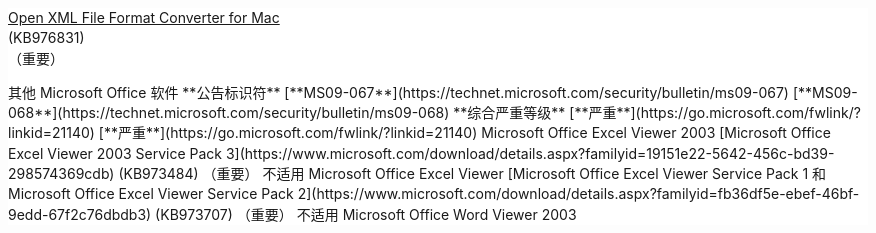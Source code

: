 [Open XML File Format Converter for Mac](https://www.microsoft.com/download/details.aspx?familyid=4dd4bc05-1217-497e-8f65-4347f2544ed6)  
(KB976831)  
（重要）
</td>
</tr>
<tr>
<th colspan="3" style="border:1px solid black;">
其他 Microsoft Office 软件
</th>
</tr>
<tr>
<td style="border:1px solid black;">
**公告标识符**
</td>
<td style="border:1px solid black;">
[**MS09-067**](https://technet.microsoft.com/security/bulletin/ms09-067)
</td>
<td style="border:1px solid black;">
[**MS09-068**](https://technet.microsoft.com/security/bulletin/ms09-068)
</td>
</tr>
<tr class="alternateRow">
<td style="border:1px solid black;">
**综合严重等级**
</td>
<td style="border:1px solid black;">
[**严重**](https://go.microsoft.com/fwlink/?linkid=21140)
</td>
<td style="border:1px solid black;">
[**严重**](https://go.microsoft.com/fwlink/?linkid=21140)
</td>
</tr>
<tr>
<td style="border:1px solid black;">
Microsoft Office Excel Viewer 2003
</td>
<td style="border:1px solid black;">
[Microsoft Office Excel Viewer 2003 Service Pack 3](https://www.microsoft.com/download/details.aspx?familyid=19151e22-5642-456c-bd39-298574369cdb)  
(KB973484)  
（重要）
</td>
<td style="border:1px solid black;">
不适用
</td>
</tr>
<tr class="alternateRow">
<td style="border:1px solid black;">
Microsoft Office Excel Viewer
</td>
<td style="border:1px solid black;">
[Microsoft Office Excel Viewer Service Pack 1 和 Microsoft Office Excel Viewer Service Pack 2](https://www.microsoft.com/download/details.aspx?familyid=fb36df5e-ebef-46bf-9edd-67f2c76dbdb3)  
(KB973707)  
（重要）
</td>
<td style="border:1px solid black;">
不适用
</td>
</tr>
<tr>
<td style="border:1px solid black;">
Microsoft Office Word Viewer 2003